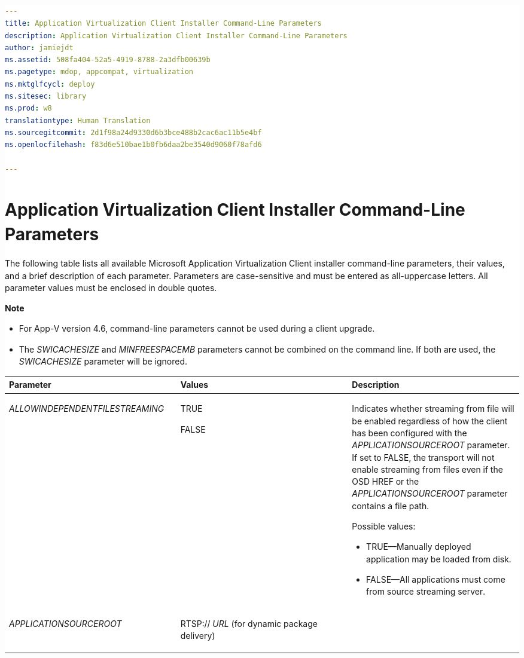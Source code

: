 ```yaml
---
title: Application Virtualization Client Installer Command-Line Parameters
description: Application Virtualization Client Installer Command-Line Parameters
author: jamiejdt
ms.assetid: 508fa404-52a5-4919-8788-2a3dfb00639b
ms.pagetype: mdop, appcompat, virtualization
ms.mktglfcycl: deploy
ms.sitesec: library
ms.prod: w8
translationtype: Human Translation
ms.sourcegitcommit: 2d1f98a24d9330d6b3bce488b2cac6ac11b5e4bf
ms.openlocfilehash: f83d6e510bae1b0fb6daa2be3540d9060f78afd6

---
```



# Application Virtualization Client Installer Command-Line Parameters


The following table lists all available Microsoft Application Virtualization Client installer command-line parameters, their values, and a brief description of each parameter. Parameters are case-sensitive and must be entered as all-uppercase letters. All parameter values must be enclosed in double quotes.

**Note**  
-   For App-V version 4.6, command-line parameters cannot be used during a client upgrade.

-   The *SWICACHESIZE* and *MINFREESPACEMB* parameters cannot be combined on the command line. If both are used, the *SWICACHESIZE* parameter will be ignored.

 

<table>
<colgroup>
<col width="33%" />
<col width="33%" />
<col width="33%" />
</colgroup>
<thead>
<tr class="header">
<th align="left">Parameter</th>
<th align="left">Values</th>
<th align="left">Description</th>
</tr>
</thead>
<tbody>
<tr class="odd">
<td align="left"><p><em>ALLOWINDEPENDENTFILESTREAMING</em></p></td>
<td align="left"><p>TRUE</p>
<p>FALSE</p></td>
<td align="left"><p>Indicates whether streaming from file will be enabled regardless of how the client has been configured with the <em>APPLICATIONSOURCEROOT</em> parameter. If set to FALSE, the transport will not enable streaming from files even if the OSD HREF or the <em>APPLICATIONSOURCEROOT</em> parameter contains a file path.</p>
<p>Possible values:</p>
<ul>
<li><p>TRUE—Manually deployed application may be loaded from disk.</p></li>
<li><p>FALSE—All applications must come from source streaming server.</p></li>
</ul></td>
</tr>
<tr class="even">
<td align="left"><p><em>APPLICATIONSOURCEROOT</em></p></td>
<td align="left"><p>RTSP:// <em>URL</em> (for dynamic package delivery)</p>